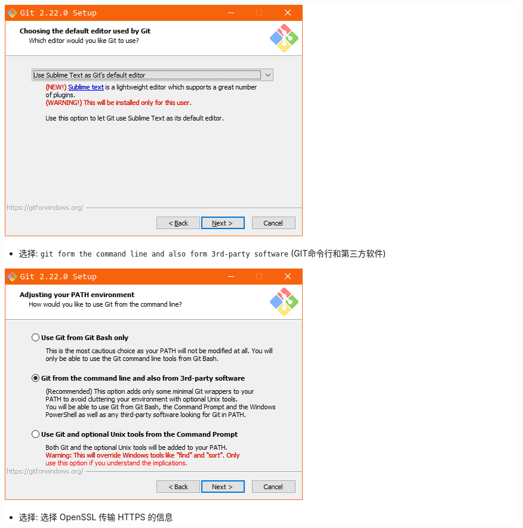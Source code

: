 ![安装03](./imgs/git03.png)

- 选择: `git form the command line and also form 3rd-party software` (GIT命令行和第三方软件)

![安装04](./imgs/git04.png)

- 选择: 选择 OpenSSL 传输 HTTPS 的信息
